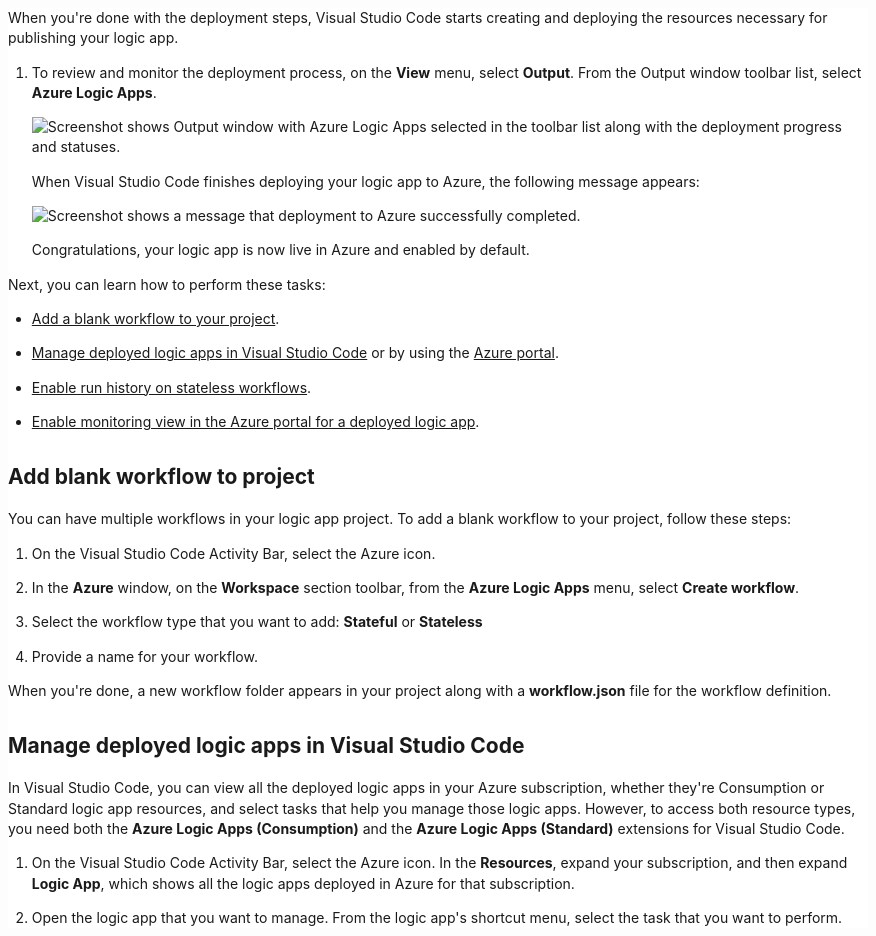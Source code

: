    When you're done with the deployment steps, Visual Studio Code starts creating and deploying the resources necessary for publishing your logic app.

1. To review and monitor the deployment process, on the **View** menu, select **Output**. From the Output window toolbar list, select **Azure Logic Apps**.

   ![Screenshot shows Output window with Azure Logic Apps selected in the toolbar list along with the deployment progress and statuses.](./media/create-single-tenant-workflows-visual-studio-code/logic-app-deployment-output-window.png)

   When Visual Studio Code finishes deploying your logic app to Azure, the following message appears:

   ![Screenshot shows a message that deployment to Azure successfully completed.](./media/create-single-tenant-workflows-visual-studio-code/deployment-to-azure-completed.png)

   Congratulations, your logic app is now live in Azure and enabled by default.

Next, you can learn how to perform these tasks:

* [Add a blank workflow to your project](#add-workflow-existing-project).

* [Manage deployed logic apps in Visual Studio Code](#manage-deployed-apps-vs-code) or by using the [Azure portal](#manage-deployed-apps-portal).

* [Enable run history on stateless workflows](#enable-run-history-stateless).

* [Enable monitoring view in the Azure portal for a deployed logic app](#enable-monitoring).

<a name="add-workflow-existing-project"></a>

## Add blank workflow to project

You can have multiple workflows in your logic app project. To add a blank workflow to your project, follow these steps:

1. On the Visual Studio Code Activity Bar, select the Azure icon.

1. In the **Azure** window, on the **Workspace** section toolbar, from the **Azure Logic Apps** menu, select **Create workflow**.

1. Select the workflow type that you want to add: **Stateful** or **Stateless**

1. Provide a name for your workflow.

When you're done, a new workflow folder appears in your project along with a **workflow.json** file for the workflow definition.

<a name="manage-deployed-apps-vs-code"></a>

## Manage deployed logic apps in Visual Studio Code

In Visual Studio Code, you can view all the deployed logic apps in your Azure subscription, whether they're Consumption or Standard logic app resources, and select tasks that help you manage those logic apps. However, to access both resource types, you need both the **Azure Logic Apps (Consumption)** and the **Azure Logic Apps (Standard)** extensions for Visual Studio Code.

1. On the Visual Studio Code Activity Bar, select the Azure icon. In the **Resources**, expand your subscription, and then expand **Logic App**, which shows all the logic apps deployed in Azure for that subscription.

1. Open the logic app that you want to manage. From the logic app's shortcut menu, select the task that you want to perform.
